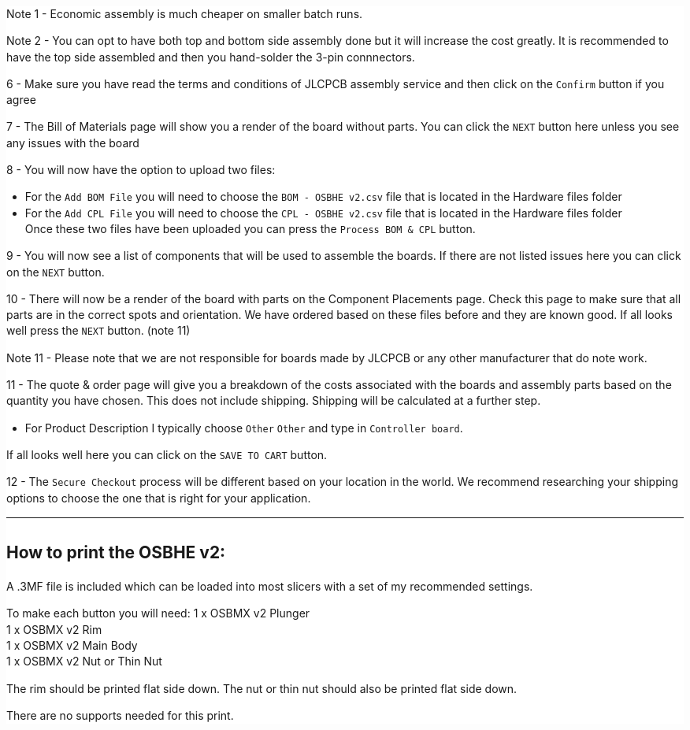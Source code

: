 Note 1 - Economic assembly is much cheaper on smaller batch runs.  

Note 2 - You can opt to have both top and bottom side assembly done but it will increase the cost greatly.  It is recommended to have the top side assembled and then you hand-solder the 3-pin connnectors.

6 - Make sure you have read the terms and conditions of JLCPCB assembly service and then click on the `Confirm` button if you agree <br/>

7 - The Bill of Materials page will show you a render of the board without parts.  You can click the `NEXT` button here unless you see any issues with the board<br/>

8 - You will now have the option to upload two files:
- For the `Add BOM File` you will need to choose the `BOM - OSBHE v2.csv` file that is located in the Hardware files folder
- For the `Add CPL File` you will need to choose the `CPL - OSBHE v2.csv` file that is located in the Hardware files folder<br/>
Once these two files have been uploaded you can press the `Process BOM & CPL` button.

9 - You will now see a list of components that will be used to assemble the boards.  If there are not listed issues here you can click on the `NEXT` button. 

10 - There will now be a render of the board with parts on the Component Placements page.  Check this page to make sure that all parts are in the correct spots and orientation.  We have ordered based on these files before and they are known good.  If all looks well press the `NEXT` button. (note 11)

Note 11 - Please note that we are not responsible for boards made by JLCPCB or any other manufacturer that do note work.

11 - The quote & order page will give you a breakdown of the costs associated with the boards and assembly parts based on the quantity you have chosen. This does not include shipping.  Shipping will be calculated at a further step. 
- For Product Description I typically choose `Other` `Other` and type in `Controller board`.

If all looks well here you can click on the `SAVE TO CART` button.

12 - The `Secure Checkout` process will be different based on your location in the world.  We recommend researching your shipping options to choose the one that is right for your application. 

---

## How to print the OSBHE v2:

A .3MF file is included which can be loaded into most slicers with a set of my recommended settings.  

To make each button you will need:
1 x OSBMX v2 Plunger<br/>
1 x OSBMX v2 Rim<br/>
1 x OSBMX v2 Main Body<br/>
1 x OSBMX v2 Nut or Thin Nut<br/>

The rim should be printed flat side down.  The nut or thin nut should also be printed flat side down.  

There are no supports needed for this print.  
